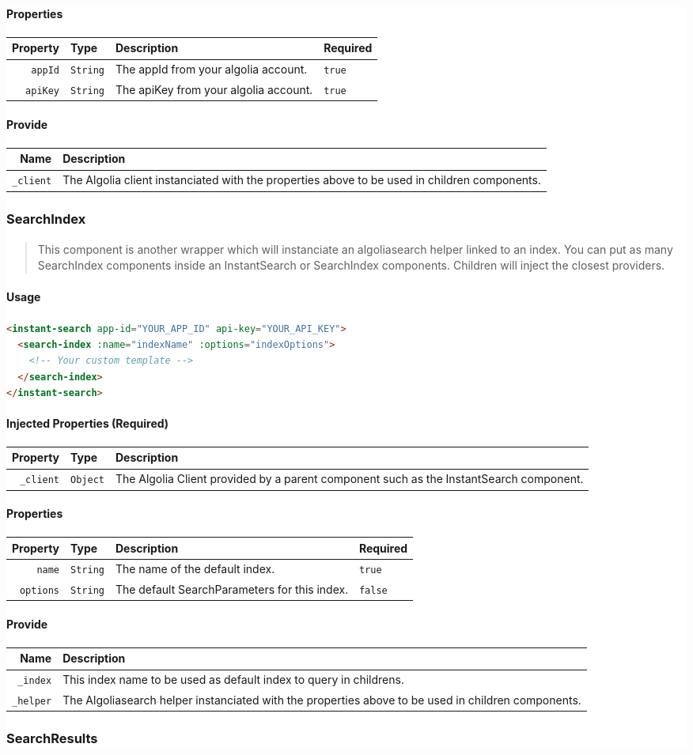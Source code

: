 #### Properties

| Property | Type | Description | Required |
| ---: | :--- | :--- | :--- |
| `appId` | `String` | The appId from your algolia account. | `true` |
| `apiKey` | `String` | The apiKey from your algolia account. | `true` |

#### Provide
| Name | Description |
| ---: | :--- |
| `_client` | The Algolia client instanciated with the properties above to be used in children components. |

### SearchIndex

> This component is another wrapper which will instanciate an algoliasearch helper linked to an index. You can put as many SearchIndex components inside an InstantSearch or SearchIndex components. Children will inject the closest providers.

#### Usage

```html
<instant-search app-id="YOUR_APP_ID" api-key="YOUR_API_KEY">
  <search-index :name="indexName" :options="indexOptions">
    <!-- Your custom template -->
  </search-index>
</instant-search>
```

#### Injected Properties (Required)

| Property | Type | Description |
| ---: | :--- | :--- |
| `_client` | `Object` | The Algolia Client provided by a parent component such as the InstantSearch component. |

#### Properties

| Property | Type | Description | Required |
| ---: | :--- | :--- | :--- |
| `name` | `String` | The name of the default index. | `true` |
| `options` | `String` | The default SearchParameters for this index. | `false` |

#### Provide

| Name | Description |
| ---: | :--- |
| `_index` | This index name to be used as default index to query in childrens. |
| `_helper` | The Algoliasearch helper instanciated with the properties above to be used in children components. |

### SearchResults
